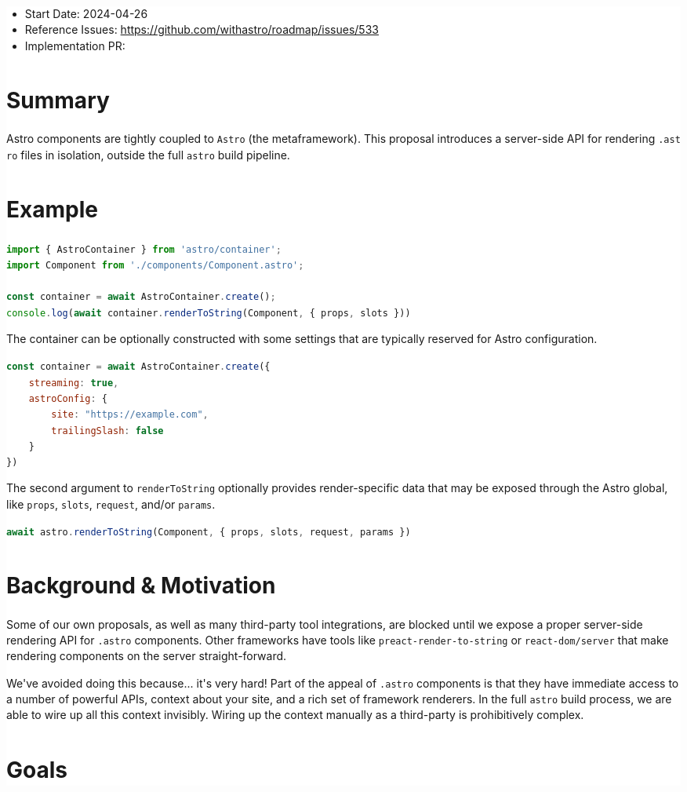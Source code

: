 - Start Date: 2024-04-26
- Reference Issues: https://github.com/withastro/roadmap/issues/533
- Implementation PR: 

# Summary

Astro components are tightly coupled to `Astro` (the metaframework). This proposal introduces a server-side API for rendering `.astro` files in isolation, outside the full `astro` build pipeline.

# Example

```js
import { AstroContainer } from 'astro/container';
import Component from './components/Component.astro';

const container = await AstroContainer.create();
console.log(await container.renderToString(Component, { props, slots }))
```

The container can be optionally constructed with some settings that are typically reserved for Astro configuration.
```js
const container = await AstroContainer.create({
    streaming: true,
    astroConfig: {
        site: "https://example.com",
        trailingSlash: false
    }
})
```

The second argument to `renderToString` optionally provides render-specific data that may be exposed through the Astro global, like `props`, `slots`, `request`, and/or `params`.
```js
await astro.renderToString(Component, { props, slots, request, params })
```

# Background & Motivation

Some of our own proposals, as well as many third-party tool integrations, are blocked until we expose a proper server-side rendering API for `.astro` components. Other frameworks have tools like `preact-render-to-string` or `react-dom/server` that make rendering components on the server straight-forward.

We've avoided doing this because... it's very hard! Part of the appeal of `.astro` components is that they have immediate access to a number of powerful APIs, context about your site, and a rich set of framework renderers. In the full `astro` build process, we are able to wire up all this context invisibly. Wiring up the context manually as a third-party is prohibitively complex.


# Goals
